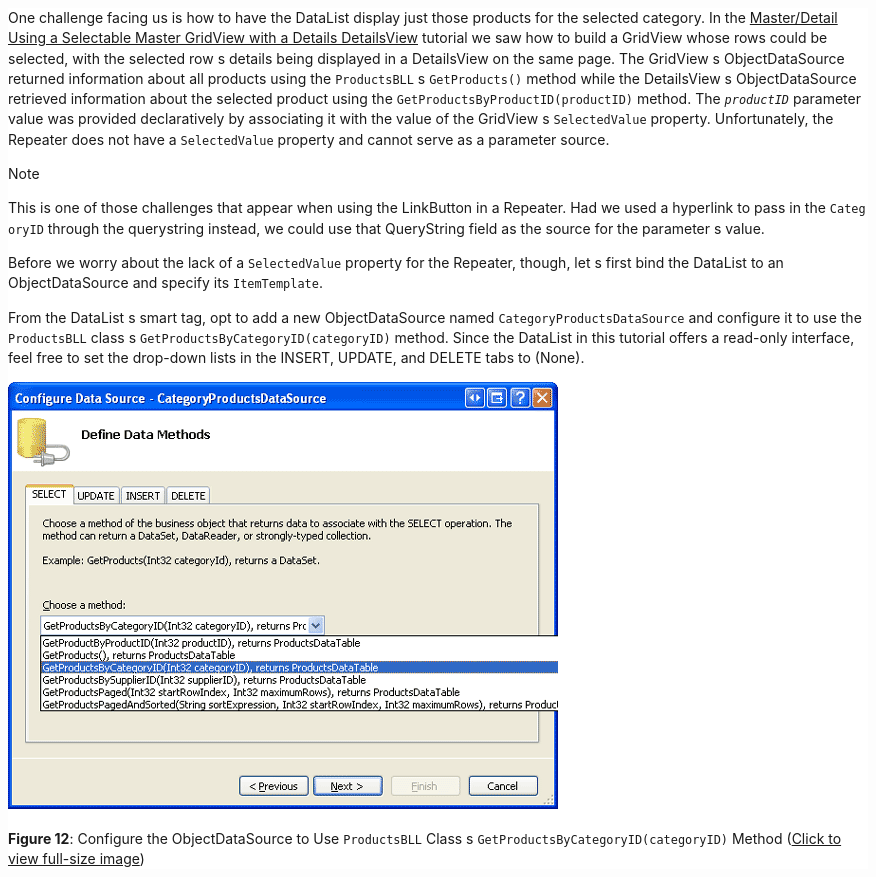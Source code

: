 One challenge facing us is how to have the DataList display just those products for the selected category. In the [Master/Detail Using a Selectable Master GridView with a Details DetailsView](../masterdetail/master-detail-using-a-selectable-master-gridview-with-a-details-detailview-cs.md) tutorial we saw how to build a GridView whose rows could be selected, with the selected row s details being displayed in a DetailsView on the same page. The GridView s ObjectDataSource returned information about all products using the `ProductsBLL` s `GetProducts()` method while the DetailsView s ObjectDataSource retrieved information about the selected product using the `GetProductsByProductID(productID)` method. The *`productID`* parameter value was provided declaratively by associating it with the value of the GridView s `SelectedValue` property. Unfortunately, the Repeater does not have a `SelectedValue` property and cannot serve as a parameter source.

> [!NOTE]
> This is one of those challenges that appear when using the LinkButton in a Repeater. Had we used a hyperlink to pass in the `CategoryID` through the querystring instead, we could use that QueryString field as the source for the parameter s value.


Before we worry about the lack of a `SelectedValue` property for the Repeater, though, let s first bind the DataList to an ObjectDataSource and specify its `ItemTemplate`.

From the DataList s smart tag, opt to add a new ObjectDataSource named `CategoryProductsDataSource` and configure it to use the `ProductsBLL` class s `GetProductsByCategoryID(categoryID)` method. Since the DataList in this tutorial offers a read-only interface, feel free to set the drop-down lists in the INSERT, UPDATE, and DELETE tabs to (None).


[![Configure the ObjectDataSource to Use ProductsBLL Class s GetProductsByCategoryID(categoryID) Method](master-detail-using-a-bulleted-list-of-master-records-with-a-details-datalist-cs/_static/image33.png)](master-detail-using-a-bulleted-list-of-master-records-with-a-details-datalist-cs/_static/image32.png)

**Figure 12**: Configure the ObjectDataSource to Use `ProductsBLL` Class s `GetProductsByCategoryID(categoryID)` Method ([Click to view full-size image](master-detail-using-a-bulleted-list-of-master-records-with-a-details-datalist-cs/_static/image34.png))

